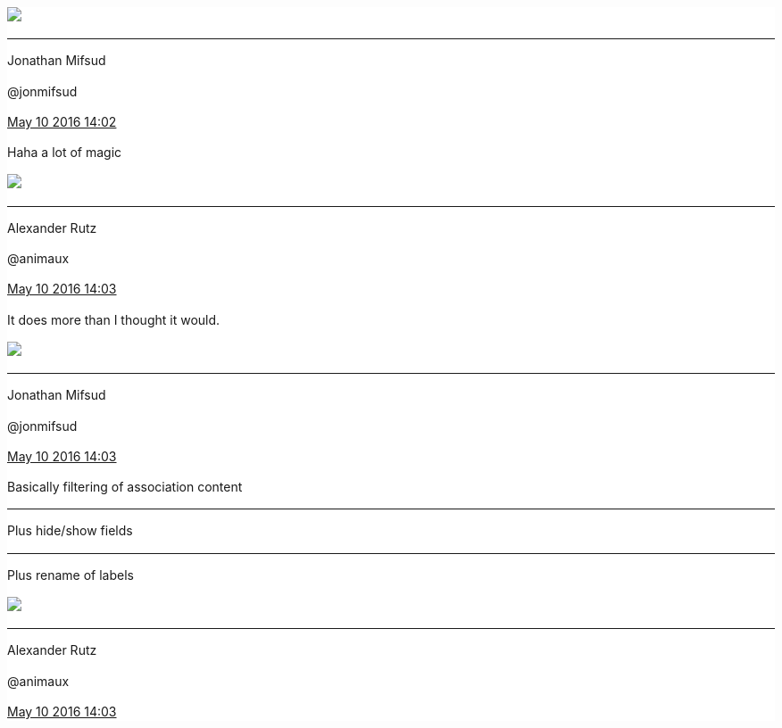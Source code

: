 ![](https://avatars1.githubusercontent.com/u/859775?v=3&s=30)

__ __

Jonathan Mifsud

@jonmifsud

[May 10 2016
14:02](https://gitter.im/symphonycms/symphony-2?at=5731ea0ef36daf63798e444b ""
)

Haha a lot of magic

![](https://avatars2.githubusercontent.com/u/446874?v=3&s=30)

__ __

Alexander Rutz

@animaux

[May 10 2016
14:03](https://gitter.im/symphonycms/symphony-2?at=5731ea213170252648f5a951 ""
)

It does more than I thought it would.

![](https://avatars1.githubusercontent.com/u/859775?v=3&s=30)

__ __

Jonathan Mifsud

@jonmifsud

[May 10 2016
14:03](https://gitter.im/symphonycms/symphony-2?at=5731ea24f36daf63798e4461 ""
)

Basically filtering of association content

__ __

Plus hide/show fields

__ __

Plus rename of labels

![](https://avatars2.githubusercontent.com/u/446874?v=3&s=30)

__ __

Alexander Rutz

@animaux

[May 10 2016
14:03](https://gitter.im/symphonycms/symphony-2?at=5731ea38b51b0e294850d8f3 ""
)
